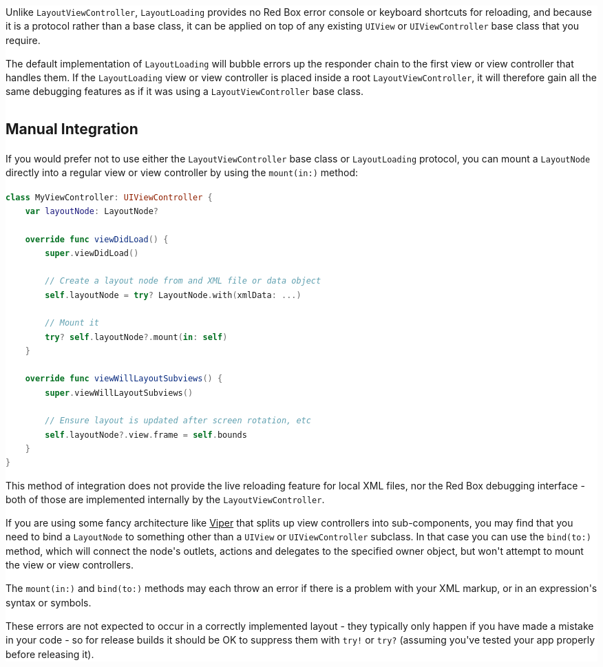 Unlike `LayoutViewController`,  `LayoutLoading` provides no Red Box error console or keyboard shortcuts for reloading, and because it is a protocol rather than a base class, it can be applied on top of any existing `UIView` or `UIViewController` base class that you require.

The default implementation of `LayoutLoading` will bubble errors up the responder chain to the first view or view controller that handles them. If the `LayoutLoading` view or view controller is placed inside a root `LayoutViewController`, it will therefore gain all the same debugging features as if it was using a `LayoutViewController` base class.


## Manual Integration

If you would prefer not to use either the `LayoutViewController` base class or `LayoutLoading` protocol, you can mount a `LayoutNode` directly into a regular view or view controller by using the `mount(in:)` method:

```swift
class MyViewController: UIViewController {
    var layoutNode: LayoutNode?

    override func viewDidLoad() {
        super.viewDidLoad()

        // Create a layout node from and XML file or data object
        self.layoutNode = try? LayoutNode.with(xmlData: ...)

        // Mount it
        try? self.layoutNode?.mount(in: self)
    }

    override func viewWillLayoutSubviews() {
        super.viewWillLayoutSubviews()

        // Ensure layout is updated after screen rotation, etc
        self.layoutNode?.view.frame = self.bounds
    }
}
```

This method of integration does not provide the live reloading feature for local XML files, nor the Red Box debugging interface - both of those are implemented internally by the `LayoutViewController`.

If you are using some fancy architecture like [Viper](https://github.com/MindorksOpenSource/iOS-Viper-Architecture) that splits up view controllers into sub-components, you may find that you need to bind a `LayoutNode` to something other than a `UIView` or `UIViewController` subclass. In that case you can use the `bind(to:)` method, which will connect the node's outlets, actions and delegates to the specified owner object, but won't attempt to mount the view or view controllers.

The `mount(in:)` and `bind(to:)` methods may each throw an error if there is a problem with your XML markup, or in an expression's syntax or symbols.

These errors are not expected to occur in a correctly implemented layout - they typically only happen if you have made a mistake in your code - so for release builds it should be OK to suppress them with `try!` or `try?` (assuming you've tested your app properly before releasing it).
